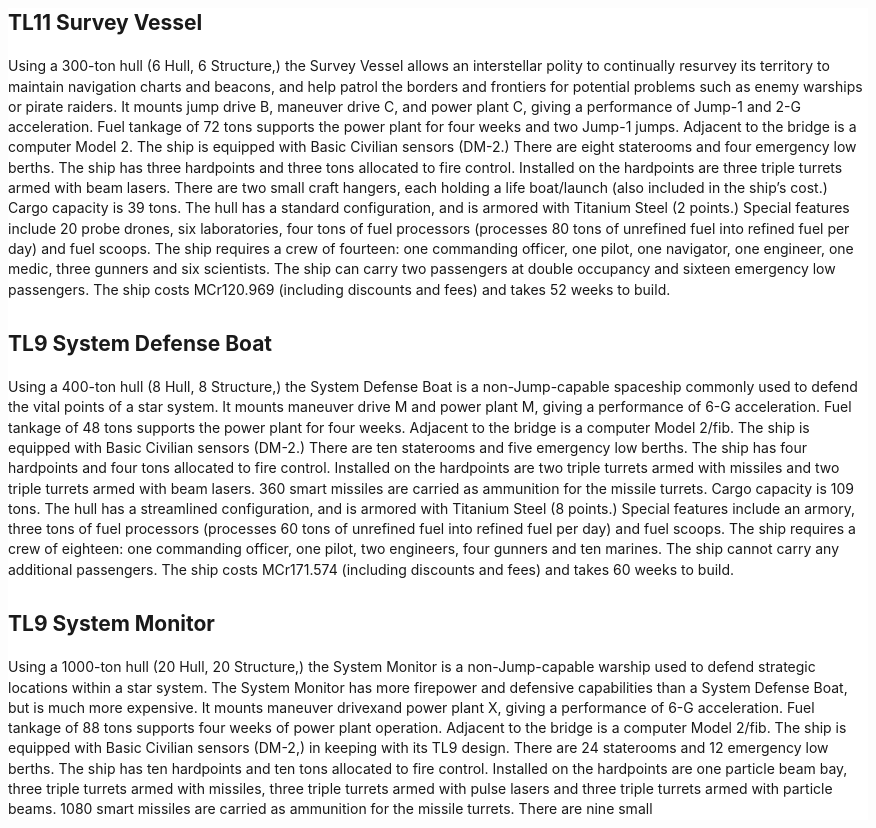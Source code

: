 ## TL11 Survey Vessel

Using a 300-ton hull (6 Hull, 6 Structure,) the Survey Vessel allows an
interstellar polity to continually resurvey its territory to maintain
navigation charts and beacons, and help patrol the borders and frontiers
for potential problems such as enemy warships or pirate raiders. It
mounts jump drive B, maneuver drive C, and power plant C, giving a
performance of Jump-1 and 2-G acceleration. Fuel tankage of 72 tons
supports the power plant for four weeks and two Jump-1 jumps. Adjacent
to the bridge is a computer Model 2. The ship is equipped with Basic
Civilian sensors (DM-2.) There are eight staterooms and four emergency
low berths. The ship has three hardpoints and three tons allocated to
fire control. Installed on the hardpoints are three triple turrets armed
with beam lasers. There are two small craft hangers, each holding a life
boat/launch (also included in the ship’s cost.) Cargo capacity is 39
tons. The hull has a standard configuration, and is armored with
Titanium Steel (2 points.) Special features include 20 probe drones, six
laboratories, four tons of fuel processors (processes 80 tons of
unrefined fuel into refined fuel per day) and fuel scoops. The ship
requires a crew of fourteen: one commanding officer, one pilot, one
navigator, one engineer, one medic, three gunners and six scientists.
The ship can carry two passengers at double occupancy and sixteen
emergency low passengers. The ship costs MCr120.969 (including discounts
and fees) and takes 52 weeks to build.

## TL9 System Defense Boat

Using a 400-ton hull (8 Hull, 8 Structure,) the System Defense Boat is a
non-Jump-capable spaceship commonly used to defend the vital points of a
star system. It mounts maneuver drive M and power plant M, giving a
performance of 6-G acceleration. Fuel tankage of 48 tons supports the
power plant for four weeks. Adjacent to the bridge is a computer Model
2/fib. The ship is equipped with Basic Civilian sensors (DM-2.) There
are ten staterooms and five emergency low berths. The ship has four
hardpoints and four tons allocated to fire control. Installed on the
hardpoints are two triple turrets armed with missiles and two triple
turrets armed with beam lasers. 360 smart missiles are carried as
ammunition for the missile turrets. Cargo capacity is 109 tons. The hull
has a streamlined configuration, and is armored with Titanium Steel (8
points.) Special features include an armory, three tons of fuel
processors (processes 60 tons of unrefined fuel into refined fuel per
day) and fuel scoops. The ship requires a crew of eighteen: one
commanding officer, one pilot, two engineers, four gunners and ten
marines. The ship cannot carry any additional passengers. The ship costs
MCr171.574 (including discounts and fees) and takes 60 weeks to build.

## TL9 System Monitor

Using a 1000-ton hull (20 Hull, 20 Structure,) the System Monitor is a
non-Jump-capable warship used to defend strategic locations within a
star system. The System Monitor has more firepower and defensive
capabilities than a System Defense Boat, but is much more expensive. It
mounts maneuver drivexand power plant X, giving a performance of 6-G
acceleration. Fuel tankage of 88 tons supports four weeks of power plant
operation. Adjacent to the bridge is a computer Model 2/fib. The ship is
equipped with Basic Civilian sensors (DM-2,) in keeping with its TL9
design. There are 24 staterooms and 12 emergency low berths. The ship
has ten hardpoints and ten tons allocated to fire control. Installed on
the hardpoints are one particle beam bay, three triple turrets armed
with missiles, three triple turrets armed with pulse lasers and three
triple turrets armed with particle beams. 1080 smart missiles are
carried as ammunition for the missile turrets. There are nine small